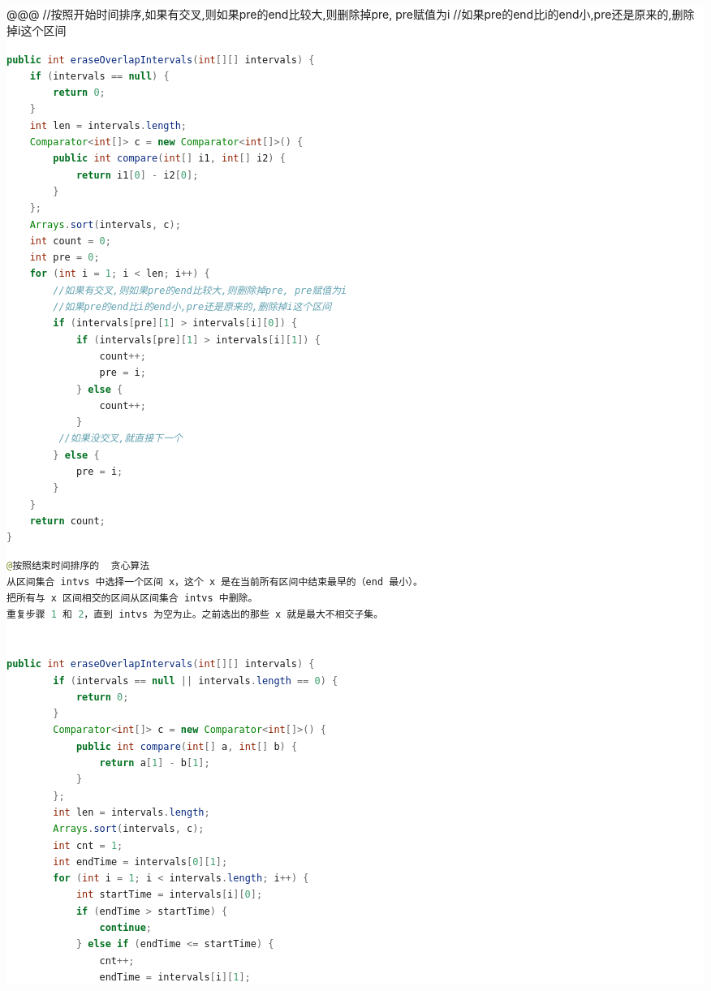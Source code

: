@@@  //按照开始时间排序,如果有交叉,则如果pre的end比较大,则删除掉pre, pre赋值为i
        //如果pre的end比i的end小,pre还是原来的,删除掉i这个区间

```java
public int eraseOverlapIntervals(int[][] intervals) {
    if (intervals == null) {
        return 0;
    }
    int len = intervals.length;
    Comparator<int[]> c = new Comparator<int[]>() {
        public int compare(int[] i1, int[] i2) {
            return i1[0] - i2[0];
        }
    };
    Arrays.sort(intervals, c);
    int count = 0;
    int pre = 0;
    for (int i = 1; i < len; i++) {
        //如果有交叉,则如果pre的end比较大,则删除掉pre, pre赋值为i
        //如果pre的end比i的end小,pre还是原来的,删除掉i这个区间
        if (intervals[pre][1] > intervals[i][0]) {
            if (intervals[pre][1] > intervals[i][1]) {
                count++;
                pre = i;
            } else {
                count++;
            }
         //如果没交叉,就直接下一个
        } else {
            pre = i;
        }
    }
    return count;
}
```





```java
@按照结束时间排序的  贪心算法
从区间集合 intvs 中选择一个区间 x，这个 x 是在当前所有区间中结束最早的（end 最小）。
把所有与 x 区间相交的区间从区间集合 intvs 中删除。
重复步骤 1 和 2，直到 intvs 为空为止。之前选出的那些 x 就是最大不相交子集。

    
public int eraseOverlapIntervals(int[][] intervals) {
        if (intervals == null || intervals.length == 0) {
            return 0;
        }
        Comparator<int[]> c = new Comparator<int[]>() {
            public int compare(int[] a, int[] b) {
                return a[1] - b[1];
            }
        };
        int len = intervals.length;
        Arrays.sort(intervals, c);
        int cnt = 1;
        int endTime = intervals[0][1];
        for (int i = 1; i < intervals.length; i++) {
            int startTime = intervals[i][0];
            if (endTime > startTime) {
                continue;
            } else if (endTime <= startTime) {
                cnt++;
                endTime = intervals[i][1];
```